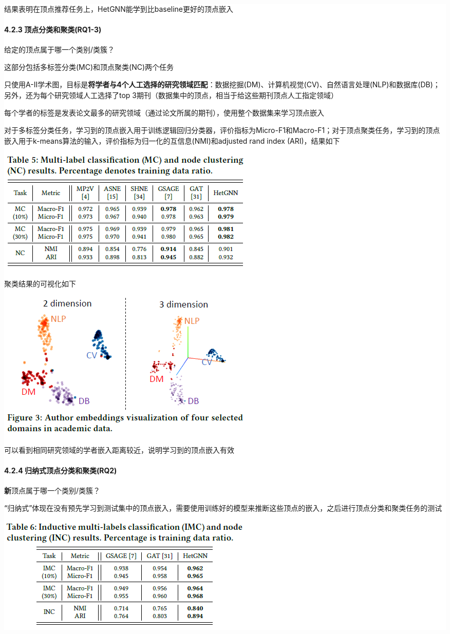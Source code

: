 结果表明在顶点推荐任务上，HetGNN能学到比baseline更好的顶点嵌入

#### 4.2.3 顶点分类和聚类(RQ1-3)
给定的顶点属于哪一个类别/类簇？

这部分包括多标签分类(MC)和顶点聚类(NC)两个任务

只使用A-II学术图，目标是**将学者与4个人工选择的研究领域匹配**：数据挖掘(DM)、计算机视觉(CV)、自然语言处理(NLP)和数据库(DB)；另外，还为每个研究领域人工选择了top 3期刊（数据集中的顶点，相当于给这些期刊顶点人工指定领域）

每个学者的标签是发表论文最多的研究领域（通过论文所属的期刊），使用整个数据集来学习顶点嵌入

对于多标签分类任务，学习到的顶点嵌入用于训练逻辑回归分类器，评价指标为Micro-F1和Macro-F1；对于顶点聚类任务，学习到的顶点嵌入用于k-means算法的输入，评价指标为归一化的互信息(NMI)和adjusted rand index (ARI)，结果如下

![顶点分类和聚类实验结果](/assets/images/hetgnn/顶点分类和聚类实验结果.png)

聚类结果的可视化如下

![聚类结果可视化](/assets/images/hetgnn/聚类结果可视化.png)

可以看到相同研究领域的学者嵌入距离较近，说明学习到的顶点嵌入有效

#### 4.2.4 归纳式顶点分类和聚类(RQ2)
**新**顶点属于哪一个类别/类簇？

“归纳式”体现在没有预先学习到测试集中的顶点嵌入，需要使用训练好的模型来推断这些顶点的嵌入，之后进行顶点分类和聚类任务的测试

![归纳式顶点分类和聚类实验结果](/assets/images/hetgnn/归纳式顶点分类和聚类实验结果.png)
